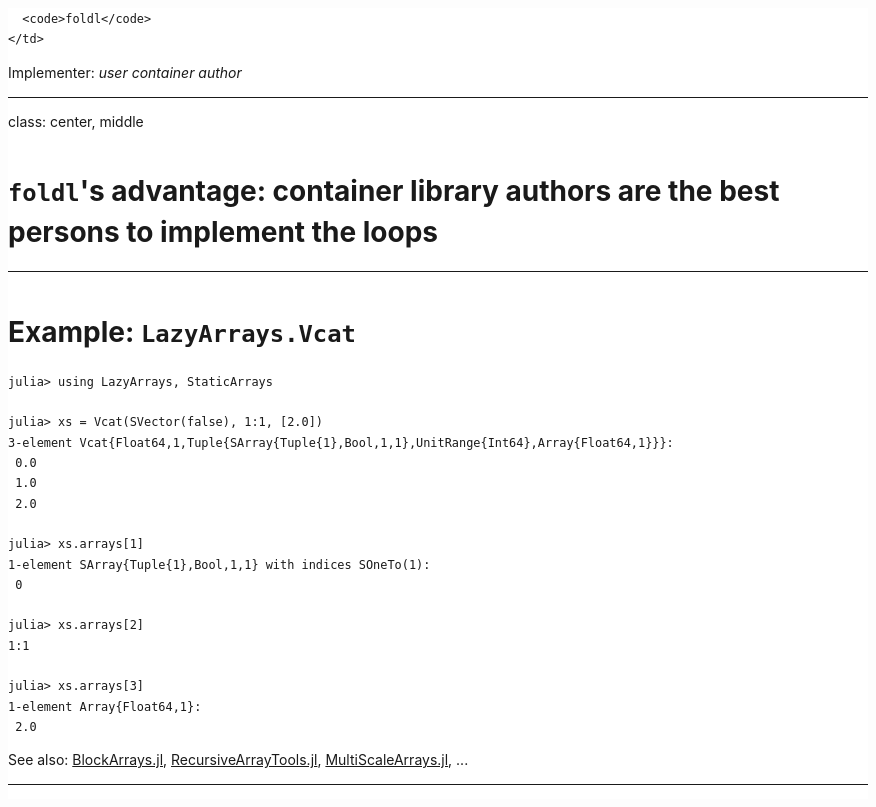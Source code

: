       <code>foldl</code>
    </td>
  </tr>
  <tr class="implementer-row">
    <th>
      Implementer:
    </th>
    <td>
      <i>user</i>
    </td>
    <td>
      <i>container author</i>
    </td>
  </tr>
<table>

---

class: center, middle

# `foldl`'s advantage: container library authors are the best persons to implement the loops

---

# Example: `LazyArrays.Vcat`

```julia-repl
julia> using LazyArrays, StaticArrays

julia> xs = Vcat(SVector(false), 1:1, [2.0])
3-element Vcat{Float64,1,Tuple{SArray{Tuple{1},Bool,1,1},UnitRange{Int64},Array{Float64,1}}}:
 0.0
 1.0
 2.0

julia> xs.arrays[1]
1-element SArray{Tuple{1},Bool,1,1} with indices SOneTo(1):
 0

julia> xs.arrays[2]
1:1

julia> xs.arrays[3]
1-element Array{Float64,1}:
 2.0
```

See also:
[BlockArrays.jl](https://github.com/JuliaArrays/BlockArrays.jl),
[RecursiveArrayTools.jl](https://github.com/JuliaDiffEq/RecursiveArrayTools.jl),
[MultiScaleArrays.jl](https://github.com/JuliaDiffEq/MultiScaleArrays.jl),
...

---